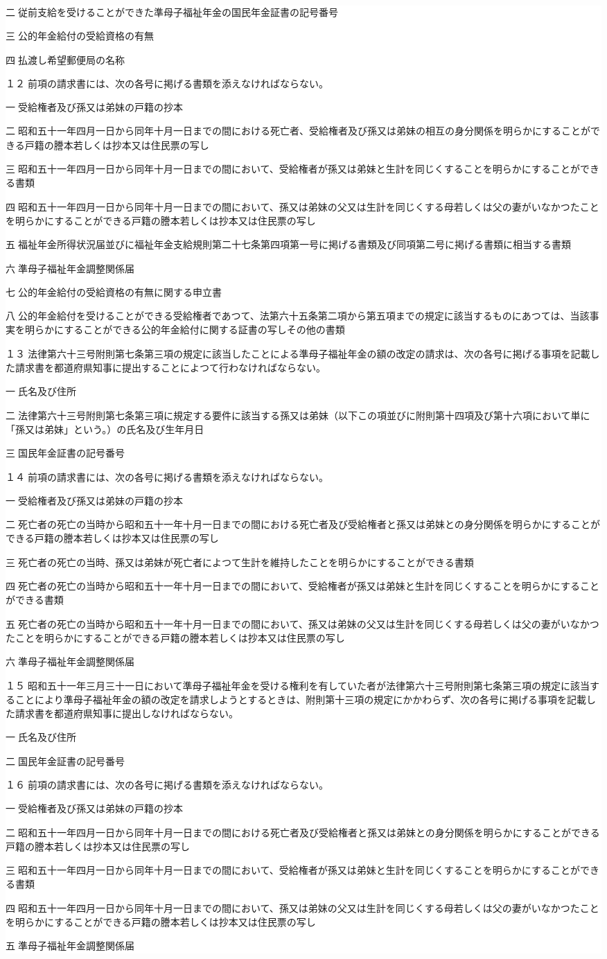 二 従前支給を受けることができた準母子福祉年金の国民年金証書の記号番号

三 公的年金給付の受給資格の有無

四 払渡し希望郵便局の名称

１２ 前項の請求書には、次の各号に掲げる書類を添えなければならない。

一 受給権者及び孫又は弟妹の戸籍の抄本

二 昭和五十一年四月一日から同年十月一日までの間における死亡者、受給権者及び孫又は弟妹の相互の身分関係を明らかにすることができる戸籍の謄本若しくは抄本又は住民票の写し

三 昭和五十一年四月一日から同年十月一日までの間において、受給権者が孫又は弟妹と生計を同じくすることを明らかにすることができる書類

四 昭和五十一年四月一日から同年十月一日までの間において、孫又は弟妹の父又は生計を同じくする母若しくは父の妻がいなかつたことを明らかにすることができる戸籍の謄本若しくは抄本又は住民票の写し

五 福祉年金所得状況届並びに福祉年金支給規則第二十七条第四項第一号に掲げる書類及び同項第二号に掲げる書類に相当する書類

六 準母子福祉年金調整関係届

七 公的年金給付の受給資格の有無に関する申立書

八 公的年金給付を受けることができる受給権者であつて、法第六十五条第二項から第五項までの規定に該当するものにあつては、当該事実を明らかにすることができる公的年金給付に関する証書の写しその他の書類

１３ 法律第六十三号附則第七条第三項の規定に該当したことによる準母子福祉年金の額の改定の請求は、次の各号に掲げる事項を記載した請求書を都道府県知事に提出することによつて行わなければならない。

一 氏名及び住所

二 法律第六十三号附則第七条第三項に規定する要件に該当する孫又は弟妹（以下この項並びに附則第十四項及び第十六項において単に「孫又は弟妹」という。）の氏名及び生年月日

三 国民年金証書の記号番号

１４ 前項の請求書には、次の各号に掲げる書類を添えなければならない。

一 受給権者及び孫又は弟妹の戸籍の抄本

二 死亡者の死亡の当時から昭和五十一年十月一日までの間における死亡者及び受給権者と孫又は弟妹との身分関係を明らかにすることができる戸籍の謄本若しくは抄本又は住民票の写し

三 死亡者の死亡の当時、孫又は弟妹が死亡者によつて生計を維持したことを明らかにすることができる書類

四 死亡者の死亡の当時から昭和五十一年十月一日までの間において、受給権者が孫又は弟妹と生計を同じくすることを明らかにすることができる書類

五 死亡者の死亡の当時から昭和五十一年十月一日までの間において、孫又は弟妹の父又は生計を同じくする母若しくは父の妻がいなかつたことを明らかにすることができる戸籍の謄本若しくは抄本又は住民票の写し

六 準母子福祉年金調整関係届

１５ 昭和五十一年三月三十一日において準母子福祉年金を受ける権利を有していた者が法律第六十三号附則第七条第三項の規定に該当することにより準母子福祉年金の額の改定を請求しようとするときは、附則第十三項の規定にかかわらず、次の各号に掲げる事項を記載した請求書を都道府県知事に提出しなければならない。

一 氏名及び住所

二 国民年金証書の記号番号

１６ 前項の請求書には、次の各号に掲げる書類を添えなければならない。

一 受給権者及び孫又は弟妹の戸籍の抄本

二 昭和五十一年四月一日から同年十月一日までの間における死亡者及び受給権者と孫又は弟妹との身分関係を明らかにすることができる戸籍の謄本若しくは抄本又は住民票の写し

三 昭和五十一年四月一日から同年十月一日までの間において、受給権者が孫又は弟妹と生計を同じくすることを明らかにすることができる書類

四 昭和五十一年四月一日から同年十月一日までの間において、孫又は弟妹の父又は生計を同じくする母若しくは父の妻がいなかつたことを明らかにすることができる戸籍の謄本若しくは抄本又は住民票の写し

五 準母子福祉年金調整関係届

